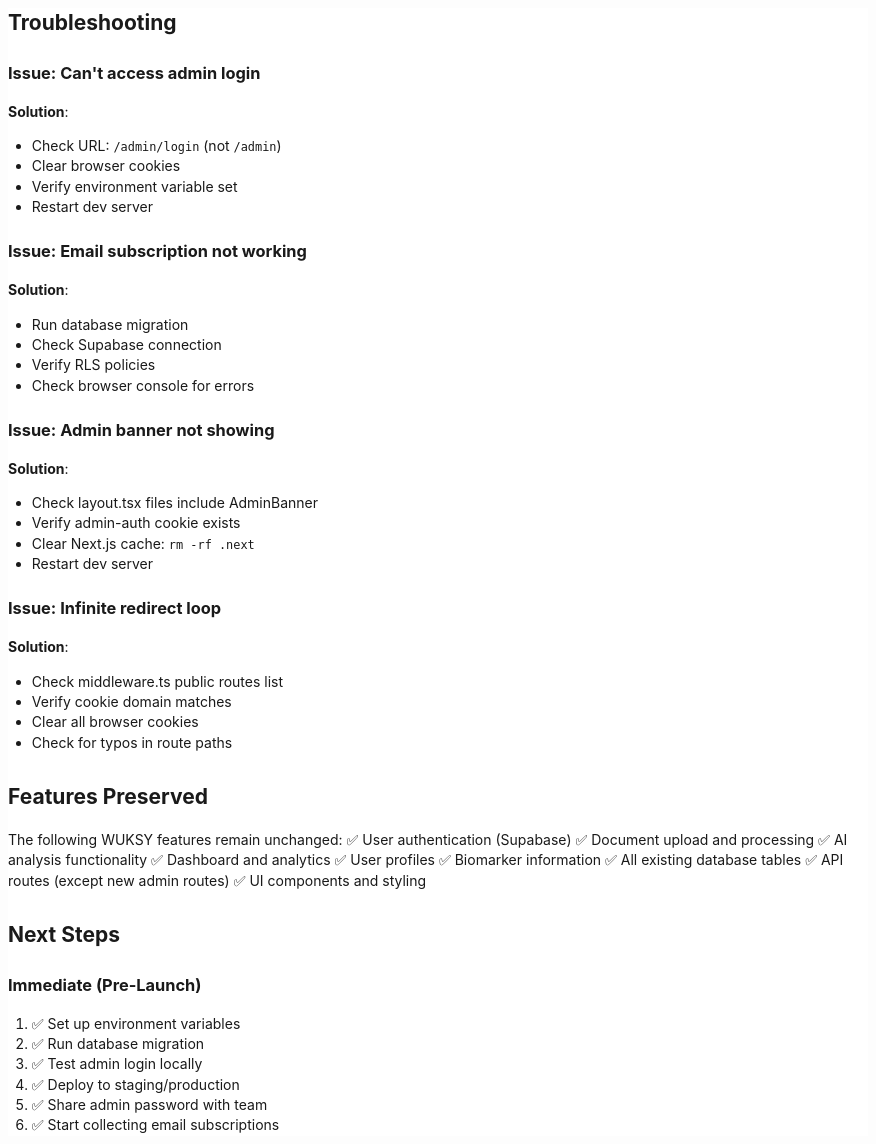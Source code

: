 ## Troubleshooting

### Issue: Can't access admin login
**Solution**: 
- Check URL: `/admin/login` (not `/admin`)
- Clear browser cookies
- Verify environment variable set
- Restart dev server

### Issue: Email subscription not working
**Solution**:
- Run database migration
- Check Supabase connection
- Verify RLS policies
- Check browser console for errors

### Issue: Admin banner not showing
**Solution**:
- Check layout.tsx files include AdminBanner
- Verify admin-auth cookie exists
- Clear Next.js cache: `rm -rf .next`
- Restart dev server

### Issue: Infinite redirect loop
**Solution**:
- Check middleware.ts public routes list
- Verify cookie domain matches
- Clear all browser cookies
- Check for typos in route paths

## Features Preserved

The following WUKSY features remain unchanged:
✅ User authentication (Supabase)
✅ Document upload and processing
✅ AI analysis functionality
✅ Dashboard and analytics
✅ User profiles
✅ Biomarker information
✅ All existing database tables
✅ API routes (except new admin routes)
✅ UI components and styling

## Next Steps

### Immediate (Pre-Launch)
1. ✅ Set up environment variables
2. ✅ Run database migration
3. ✅ Test admin login locally
4. ✅ Deploy to staging/production
5. ✅ Share admin password with team
6. ✅ Start collecting email subscriptions

